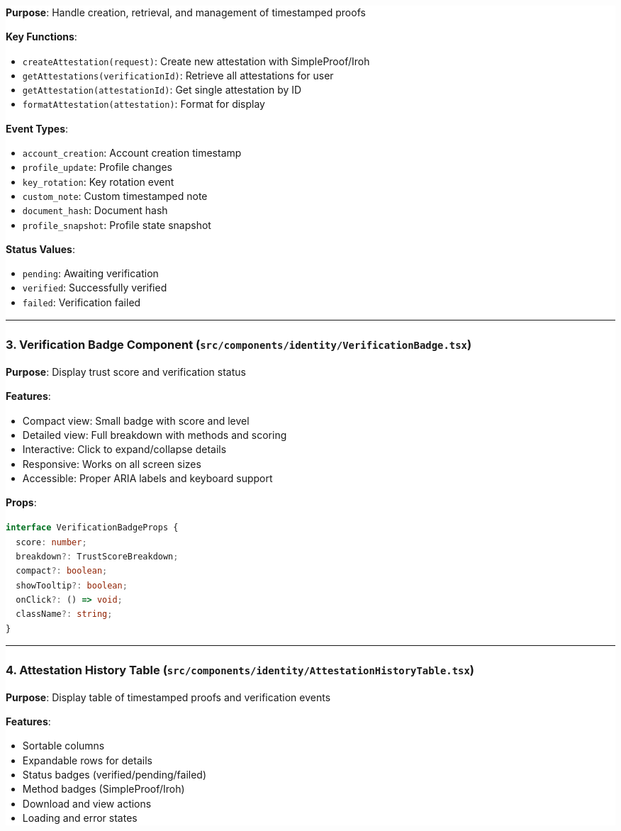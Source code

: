 **Purpose**: Handle creation, retrieval, and management of timestamped proofs

**Key Functions**:
- `createAttestation(request)`: Create new attestation with SimpleProof/Iroh
- `getAttestations(verificationId)`: Retrieve all attestations for user
- `getAttestation(attestationId)`: Get single attestation by ID
- `formatAttestation(attestation)`: Format for display

**Event Types**:
- `account_creation`: Account creation timestamp
- `profile_update`: Profile changes
- `key_rotation`: Key rotation event
- `custom_note`: Custom timestamped note
- `document_hash`: Document hash
- `profile_snapshot`: Profile state snapshot

**Status Values**:
- `pending`: Awaiting verification
- `verified`: Successfully verified
- `failed`: Verification failed

---

### 3. Verification Badge Component (`src/components/identity/VerificationBadge.tsx`)

**Purpose**: Display trust score and verification status

**Features**:
- Compact view: Small badge with score and level
- Detailed view: Full breakdown with methods and scoring
- Interactive: Click to expand/collapse details
- Responsive: Works on all screen sizes
- Accessible: Proper ARIA labels and keyboard support

**Props**:
```typescript
interface VerificationBadgeProps {
  score: number;
  breakdown?: TrustScoreBreakdown;
  compact?: boolean;
  showTooltip?: boolean;
  onClick?: () => void;
  className?: string;
}
```

---

### 4. Attestation History Table (`src/components/identity/AttestationHistoryTable.tsx`)

**Purpose**: Display table of timestamped proofs and verification events

**Features**:
- Sortable columns
- Expandable rows for details
- Status badges (verified/pending/failed)
- Method badges (SimpleProof/Iroh)
- Download and view actions
- Loading and error states
